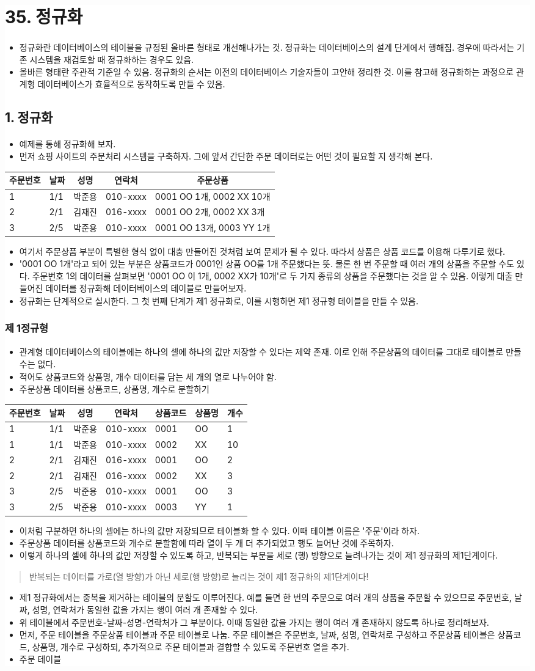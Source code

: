 # 35. 정규화
- 정규화란 데이터베이스의 테이블을 규정된 올바른 형태로 개선해나가는 것. 정규화는 데이터베이스의 설계 단계에서 행해짐. 경우에 따라서는 기존 시스템을 재검토할 때 정규화하는 경우도 있음.
- 올바른 형태란 주관적 기준일 수 있음. 정규화의 순서는 이전의 데이터베이스 기술자들이 고안해 정리한 것. 이를 참고해 정규화하는 과정으로 관계형 데이터베이스가 효율적으로 동작하도록 만들 수 있음.

## 1. 정규화
- 예제를 통해 정규화해 보자. 
- 먼저 쇼핑 사이트의 주문처리 시스템을 구축하자. 그에 앞서 간단한 주문 데이터로는 어떤 것이 필요할 지 생각해 본다.

| 주문번호 | 날짜  | 성명  | 연락처      | 주문상품                    |
|------|-----|-----|----------|-------------------------|
| 1    | 1/1 | 박준용 | 010-xxxx | 0001 OO 1개, 0002 XX 10개 |
| 2    | 2/1 | 김재진 | 016-xxxx | 0001 OO 2개, 0002 XX 3개  |
| 3    | 2/5 | 박준용 | 010-xxxx | 0001 OO 13개, 0003 YY 1개 |

- 여기서 주문상품 부분이 특별한 형식 없이 대충 만들어진 것처럼 보여 문제가 될 수 있다. 따라서 상품은 상품 코드를 이용해 다루기로 했다.
- '0001 OO 1개'라고 되어 있는 부분은 상품코드가 0001인 상품 OO를 1개 주문했다는 뜻. 물론 한 번 주문할 때 여러 개의 상품을 주문할 수도 있다. 주문번호 1의 데이터를 살펴보면 '0001 OO 이 1개, 0002 XX가 10개'로 두 가지
종류의 상품을 주문했다는 것을 알 수 있음. 이렇게 대출 만들어진 데이터를 정규화해 데이터베이스의 테이블로 만들어보자.
- 정규화는 단계적으로 실시한다. 그 첫 번째 단계가 제1 정규화로, 이를 시행하면 제1 정규형 테이블을 만들 수 있음.

### 제 1정규형
- 관계형 데이터베이스의 테이블에는 하나의 셀에 하나의 값만 저장할 수 있다는 제약 존재. 이로 인해 주문상품의 데이터를 그대로 테이블로 만들 수는 없다.
- 적어도 상품코드와 상품명, 개수 데이터를 담는 세 개의 열로 나누어야 함.
- 주문상품 데이터를 상품코드, 상품명, 개수로 분할하기

| 주문번호 | 날짜  | 성명  | 연락처      | 상품코드 | 상품명 | 개수  |
|------|-----|-----|----------|------|-----|-----|
| 1    | 1/1 | 박준용 | 010-xxxx | 0001 | OO  | 1   |
| 1    | 1/1 | 박준용 | 010-xxxx | 0002 | XX  | 10  |
| 2    | 2/1 | 김재진 | 016-xxxx | 0001 | OO  | 2   |
| 2    | 2/1 | 김재진 | 016-xxxx | 0002 | XX  | 3   |
| 3    | 2/5 | 박준용 | 010-xxxx | 0001 | OO  | 3   |
| 3    | 2/5 | 박준용 | 010-xxxx | 0003 | YY  | 1   |

- 이처럼 구분하면 하나의 셀에는 하나의 값만 저장되므로 테이블화 할 수 있다. 이때 테이블 이름은 '주문'이라 하자.
- 주문상품 데이터를 상품코드와 개수로 분할함에 따라 열이 두 개 더 추가되었고 행도 늘어난 것에 주목하자.
- 이렇게 하나의 셀에 하나의 값만 저장할 수 있도록 하고, 반복되는 부분을 세로 (행) 방향으로 늘려나가는 것이 제1 정규화의 제1단계이다.
> 반복되는 데이터를 가로(열 방향)가 아닌 세로(행 방향)로 늘리는 것이 제1 정규화의 제1단계이다!

- 제1 정규화에서는 중복을 제거하는 테이블의 분할도 이루어진다. 예를 들면 한 번의 주문으로 여러 개의 상품을 주문할 수 있으므로 주문번호, 날짜, 성명, 연락처가 동일한 값을 가지는 행이 여러 개 존재할 수 있다.
- 위 테이블에서 주문번호-날짜-성명-연락처가 그 부분이다. 이때 동일한 값을 가지는 행이 여러 개 존재하지 않도록 하나로 정리해보자.
- 먼저, 주문 테이블을 주문상품 테이블과 주문 테이블로 나눔. 주문 테이블은 주문번호, 날짜, 성명, 연락처로 구성하고 주문상품 테이블은 상품코드, 상품명, 개수로 구성하되, 추가적으로 주문 테이블과 결합할 수 있도록 주문번호 열을 추가.
- 주문 테이블
